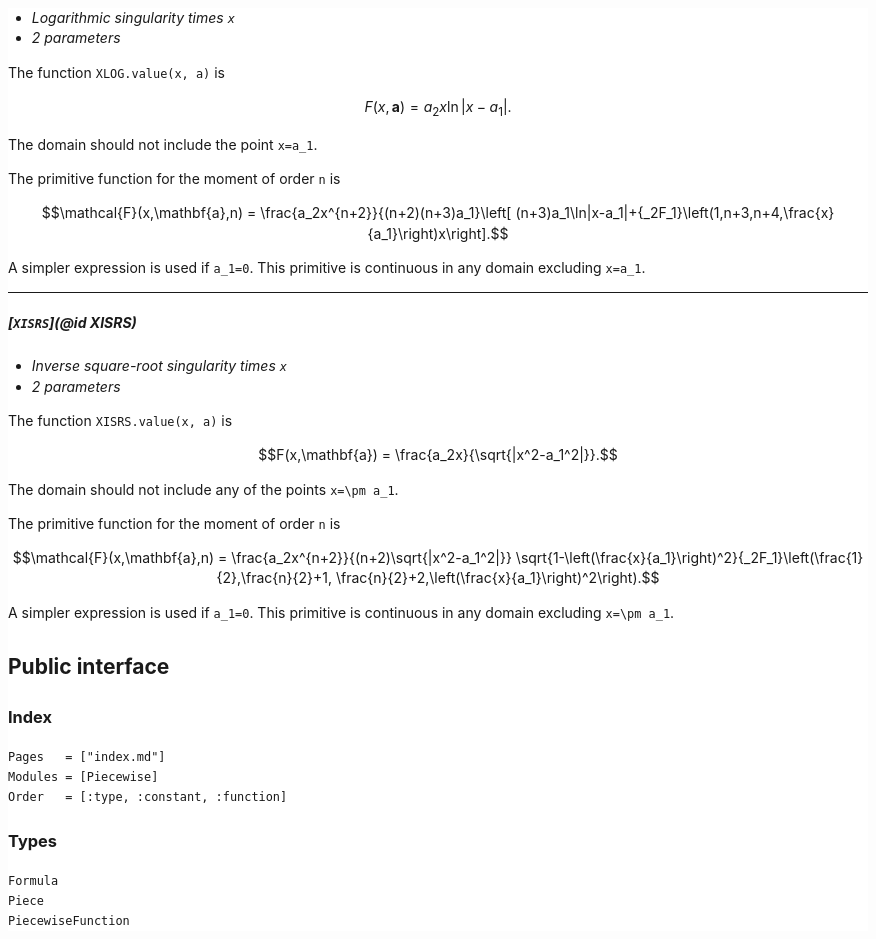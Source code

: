 * *Logarithmic singularity times ``x``*
* *2 parameters*

The function `XLOG.value(x, a)` is
```math
F(x,\mathbf{a}) = a_2x\ln|x-a_1|.
```
The domain should not include the point ``x=a_1``.

The primitive function for the moment of order ``n`` is
```math
\mathcal{F}(x,\mathbf{a},n) = \frac{a_2x^{n+2}}{(n+2)(n+3)a_1}\left[
(n+3)a_1\ln|x-a_1|+{_2F_1}\left(1,n+3,n+4,\frac{x}{a_1}\right)x\right].
```
A simpler expression is used if ``a_1=0``. This primitive is continuous in any domain excluding ``x=a_1``.

---
 
##### [`XISRS`](@id XISRS)

* *Inverse square-root singularity times ``x``*
* *2 parameters*

The function `XISRS.value(x, a)` is
```math
F(x,\mathbf{a}) = \frac{a_2x}{\sqrt{|x^2-a_1^2|}}.
```
The domain should not include any of the points ``x=\pm a_1``.

The primitive function for the moment of order ``n`` is
```math
\mathcal{F}(x,\mathbf{a},n) = \frac{a_2x^{n+2}}{(n+2)\sqrt{|x^2-a_1^2|}}
\sqrt{1-\left(\frac{x}{a_1}\right)^2}{_2F_1}\left(\frac{1}{2},\frac{n}{2}+1,
\frac{n}{2}+2,\left(\frac{x}{a_1}\right)^2\right).
```
A simpler expression is used if ``a_1=0``. This primitive is continuous in any domain excluding ``x=\pm a_1``.


## Public interface

### Index

```@index
Pages   = ["index.md"]
Modules = [Piecewise]
Order   = [:type, :constant, :function]
```


### Types

```@docs
Formula
Piece
PiecewiseFunction
```


[^1]: The use of several formulas in a piece is therefore limited to function types for which a `+` method exists.
[^2]: This limits the use of `:odd` to function types for which a `-` method exists.
[^3]: This limits the treatment of singularities to function types for which a `sign` method exists.